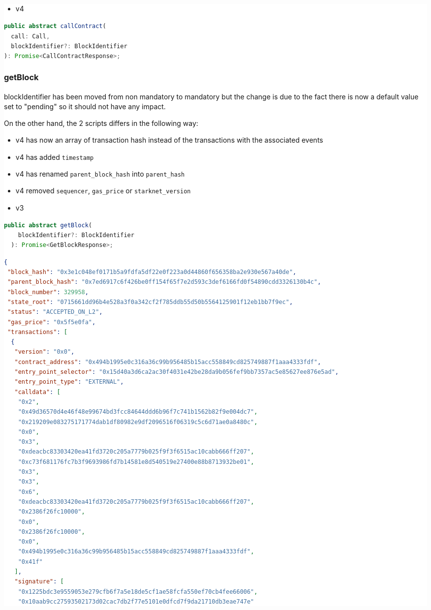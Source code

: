 - v4

```typescript
public abstract callContract(
  call: Call,
  blockIdentifier?: BlockIdentifier
): Promise<CallContractResponse>;
```

### getBlock

blockIdentifier has been moved from non mandatory to mandatory but the change
is due to the fact there is now a default value set to "pending" so it should
not have any impact.

On the other hand, the 2 scripts differs in the following way:

- v4 has now an array of transaction hash instead of the transactions with the
  associated events
- v4 has added `timestamp`
- v4 has renamed `parent_block_hash` into `parent_hash`
- v4 removed `sequencer`, `gas_price` or `starknet_version`

- v3 

```typescript
public abstract getBlock(
    blockIdentifier?: BlockIdentifier
  ): Promise<GetBlockResponse>;
```

```json
{
 "block_hash": "0x3e1c048ef0171b5a9fdfa5df22e0f223a0d44860f656358ba2e930e567a40de",
 "parent_block_hash": "0x7ed6917c6f426be0ff154f65f7e2d593c3def6166fd0f54890cdd3326130b4c",
 "block_number": 329958,
 "state_root": "0715661dd96b4e528a3f0a342cf2f785ddb55d50b5564125901f12eb1bb7f9ec",
 "status": "ACCEPTED_ON_L2",
 "gas_price": "0x5f5e0fa",
 "transactions": [
  {
   "version": "0x0",
   "contract_address": "0x494b1995e0c316a36c99b956485b15acc558849cd825749887f1aaa4333fdf",
   "entry_point_selector": "0x15d40a3d6ca2ac30f4031e42be28da9b056fef9bb7357ac5e85627ee876e5ad",
   "entry_point_type": "EXTERNAL",
   "calldata": [
    "0x2",
    "0x49d36570d4e46f48e99674bd3fcc84644ddd6b96f7c741b1562b82f9e004dc7",
    "0x219209e083275171774dab1df80982e9df2096516f06319c5c6d71ae0a8480c",
    "0x0",
    "0x3",
    "0xdeacbc83303420ea41fd3720c205a7779b025f9f3f6515ac10cabb666ff207",
    "0xc73f681176fc7b3f9693986fd7b14581e8d540519e27400e88b8713932be01",
    "0x3",
    "0x3",
    "0x6",
    "0xdeacbc83303420ea41fd3720c205a7779b025f9f3f6515ac10cabb666ff207",
    "0x2386f26fc10000",
    "0x0",
    "0x2386f26fc10000",
    "0x0",
    "0x494b1995e0c316a36c99b956485b15acc558849cd825749887f1aaa4333fdf",
    "0x41f"
   ],
   "signature": [
    "0x1225bdc3e9559053e279cfb6f7a5e18de5cf1ae58fcfa550ef70cb4fee66006",
    "0x10aab9cc27593502173d02cac7db2f77e5101e0dfcd7f9da21710db3eae747e"
```
